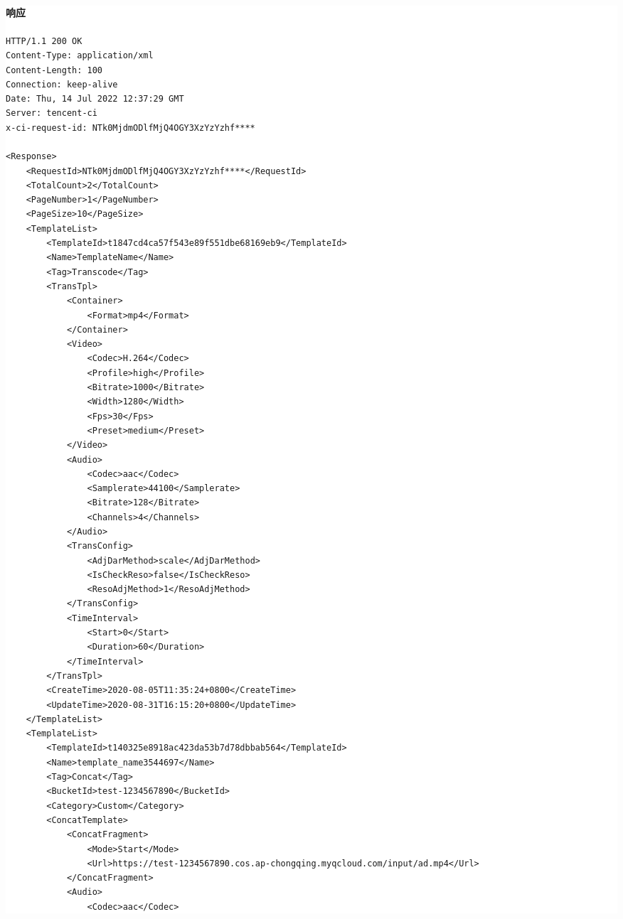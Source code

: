 #### 响应

```shell
HTTP/1.1 200 OK
Content-Type: application/xml
Content-Length: 100
Connection: keep-alive
Date: Thu, 14 Jul 2022 12:37:29 GMT
Server: tencent-ci
x-ci-request-id: NTk0MjdmODlfMjQ4OGY3XzYzYzhf****

<Response>
    <RequestId>NTk0MjdmODlfMjQ4OGY3XzYzYzhf****</RequestId>
    <TotalCount>2</TotalCount>
    <PageNumber>1</PageNumber>
    <PageSize>10</PageSize>
    <TemplateList>
        <TemplateId>t1847cd4ca57f543e89f551dbe68169eb9</TemplateId>
        <Name>TemplateName</Name>
        <Tag>Transcode</Tag>
        <TransTpl>
            <Container>
                <Format>mp4</Format>
            </Container>
            <Video>
                <Codec>H.264</Codec>
                <Profile>high</Profile>
                <Bitrate>1000</Bitrate>
                <Width>1280</Width>
                <Fps>30</Fps>
                <Preset>medium</Preset>
            </Video>
            <Audio>
                <Codec>aac</Codec>
                <Samplerate>44100</Samplerate>
                <Bitrate>128</Bitrate>
                <Channels>4</Channels>
            </Audio>
            <TransConfig>
                <AdjDarMethod>scale</AdjDarMethod>
                <IsCheckReso>false</IsCheckReso>
                <ResoAdjMethod>1</ResoAdjMethod>
            </TransConfig>
            <TimeInterval>
                <Start>0</Start>
                <Duration>60</Duration>
            </TimeInterval>
        </TransTpl>
        <CreateTime>2020-08-05T11:35:24+0800</CreateTime>
        <UpdateTime>2020-08-31T16:15:20+0800</UpdateTime>
    </TemplateList>
    <TemplateList>
        <TemplateId>t140325e8918ac423da53b7d78dbbab564</TemplateId>
        <Name>template_name3544697</Name>
        <Tag>Concat</Tag>
        <BucketId>test-1234567890</BucketId>
        <Category>Custom</Category>
        <ConcatTemplate>
            <ConcatFragment>
                <Mode>Start</Mode>
                <Url>https://test-1234567890.cos.ap-chongqing.myqcloud.com/input/ad.mp4</Url>
            </ConcatFragment>
            <Audio>
                <Codec>aac</Codec>
```